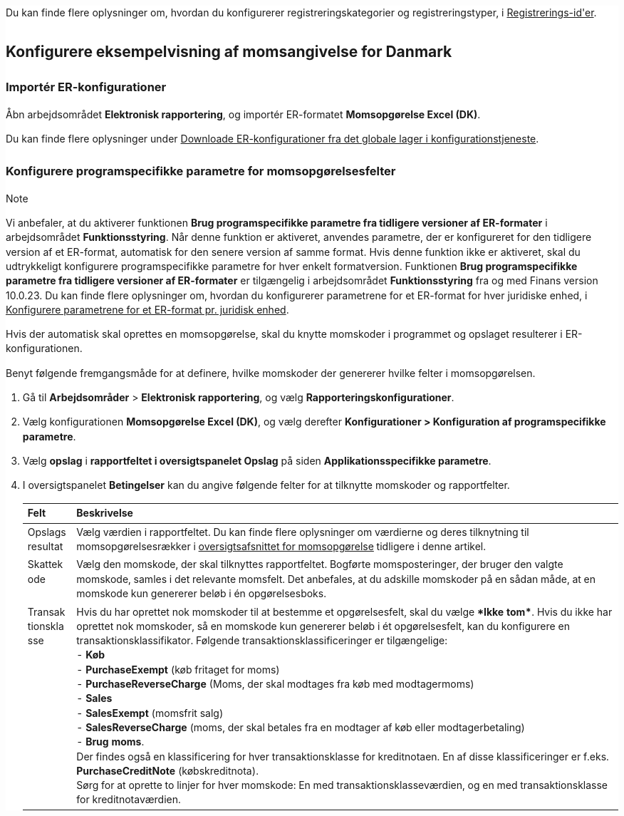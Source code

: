 Du kan finde flere oplysninger om, hvordan du konfigurerer registreringskategorier og registreringstyper, i [Registrerings-id'er](emea-registration-ids.md).

## <a name="set-up-a-vat-declaration-preview-for-denmark"></a>Konfigurere eksempelvisning af momsangivelse for Danmark

### <a name="import-er-configurations"></a>Importér ER-konfigurationer

Åbn arbejdsområdet **Elektronisk rapportering**, og importér ER-formatet **Momsopgørelse Excel (DK)**.

Du kan finde flere oplysninger under [Downloade ER-konfigurationer fra det globale lager i konfigurationstjeneste](../../fin-ops-core/dev-itpro/analytics/er-download-configurations-global-repo.md).

### <a name="set-up-application-specific-parameters-for-vat-declaration-fields"></a><a name="set-up-application-specific-parameters"></a>Konfigurere programspecifikke parametre for momsopgørelsesfelter

> [!NOTE]
> Vi anbefaler, at du aktiverer funktionen **Brug programspecifikke parametre fra tidligere versioner af ER-formater** i arbejdsområdet **Funktionsstyring**. Når denne funktion er aktiveret, anvendes parametre, der er konfigureret for den tidligere version af et ER-format, automatisk for den senere version af samme format. Hvis denne funktion ikke er aktiveret, skal du udtrykkeligt konfigurere programspecifikke parametre for hver enkelt formatversion. Funktionen **Brug programspecifikke parametre fra tidligere versioner af ER-formater** er tilgængelig i arbejdsområdet **Funktionsstyring** fra og med Finans version 10.0.23. Du kan finde flere oplysninger om, hvordan du konfigurerer parametrene for et ER-format for hver juridiske enhed, i [Konfigurere parametrene for et ER-format pr. juridisk enhed](../../fin-ops-core/dev-itpro/analytics/er-app-specific-parameters-set-up.md).

Hvis der automatisk skal oprettes en momsopgørelse, skal du knytte momskoder i programmet og opslaget resulterer i ER-konfigurationen.

Benyt følgende fremgangsmåde for at definere, hvilke momskoder der genererer hvilke felter i momsopgørelsen.

1. Gå til **Arbejdsområder** > **Elektronisk rapportering**, og vælg **Rapporteringskonfigurationer**.
2. Vælg konfigurationen **Momsopgørelse Excel (DK)**, og vælg derefter **Konfigurationer \> Konfiguration af programspecifikke parametre**.
3. Vælg **opslag** i **rapportfeltet i oversigtspanelet Opslag** på siden **Applikationsspecifikke parametre**.
4. I oversigtspanelet **Betingelser** kan du angive følgende felter for at tilknytte momskoder og rapportfelter.

    | Felt                  | Beskrivelse                                                                                                                                                                                                                                                                                                          |
    |------------------------|----------------------------------------------------------------------------------------------------------------------------------------------------------------------------------------------------------------------------------------------------------------------------------------------------------------------|
    | Opslagsresultat          | Vælg værdien i rapportfeltet. Du kan finde flere oplysninger om værdierne og deres tilknytning til momsopgørelsesrækker i [oversigtsafsnittet for momsopgørelse](#vat-declaration-overview) tidligere i denne artikel.                                                                                               |
    | Skattekode               | Vælg den momskode, der skal tilknyttes rapportfeltet. Bogførte momsposteringer, der bruger den valgte momskode, samles i det relevante momsfelt. Det anbefales, at du adskille momskoder på en sådan måde, at en momskode kun genererer beløb i én opgørelsesboks. |
    | Transaktionsklasse | Hvis du har oprettet nok momskoder til at bestemme et opgørelsesfelt, skal du vælge **\*Ikke tom\***. Hvis du ikke har oprettet nok momskoder, så en momskode kun genererer beløb i ét opgørelsesfelt, kan du konfigurere en transaktionsklassifikator. Følgende transaktionsklassificeringer er tilgængelige:</br>-   **Køb**</br>-   **PurchaseExempt** (køb fritaget for moms)</br>-   **PurchaseReverseCharge** (Moms, der skal modtages fra køb med modtagermoms)</br>-   **Sales**</br>-   **SalesExempt** (momsfrit salg)</br>-   **SalesReverseCharge** (moms, der skal betales fra en modtager af køb eller modtagerbetaling)</br>-   **Brug moms**. </br>Der findes også en klassificering for hver transaktionsklasse for kreditnotaen. En af disse klassificeringer er f.eks. **PurchaseCreditNote** (købskreditnota).</br>Sørg for at oprette to linjer for hver momskode: En med transaktionsklasseværdien, og en med transaktionsklasse for kreditnotaværdien. |
